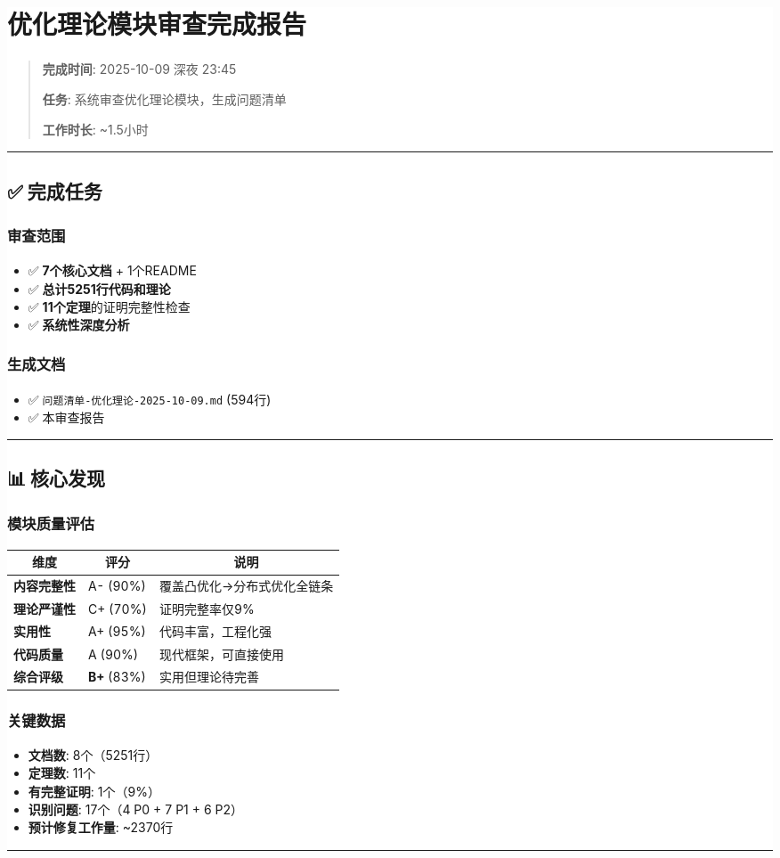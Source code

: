 # 优化理论模块审查完成报告

> **完成时间**: 2025-10-09 深夜 23:45
>
> **任务**: 系统审查优化理论模块，生成问题清单
>
> **工作时长**: ~1.5小时

---

## ✅ 完成任务

### 审查范围

- ✅ **7个核心文档** + 1个README
- ✅ **总计5251行代码和理论**
- ✅ **11个定理**的证明完整性检查
- ✅ **系统性深度分析**

### 生成文档

- ✅ `问题清单-优化理论-2025-10-09.md` (594行)
- ✅ 本审查报告

---

## 📊 核心发现

### 模块质量评估

| 维度 | 评分 | 说明 |
|------|------|------|
| **内容完整性** | A- (90%) | 覆盖凸优化→分布式优化全链条 |
| **理论严谨性** | C+ (70%) | 证明完整率仅9% |
| **实用性** | A+ (95%) | 代码丰富，工程化强 |
| **代码质量** | A (90%) | 现代框架，可直接使用 |
| **综合评级** | **B+** (83%) | 实用但理论待完善 |

### 关键数据

- **文档数**: 8个（5251行）
- **定理数**: 11个
- **有完整证明**: 1个（9%）
- **识别问题**: 17个（4 P0 + 7 P1 + 6 P2）
- **预计修复工作量**: ~2370行

---
